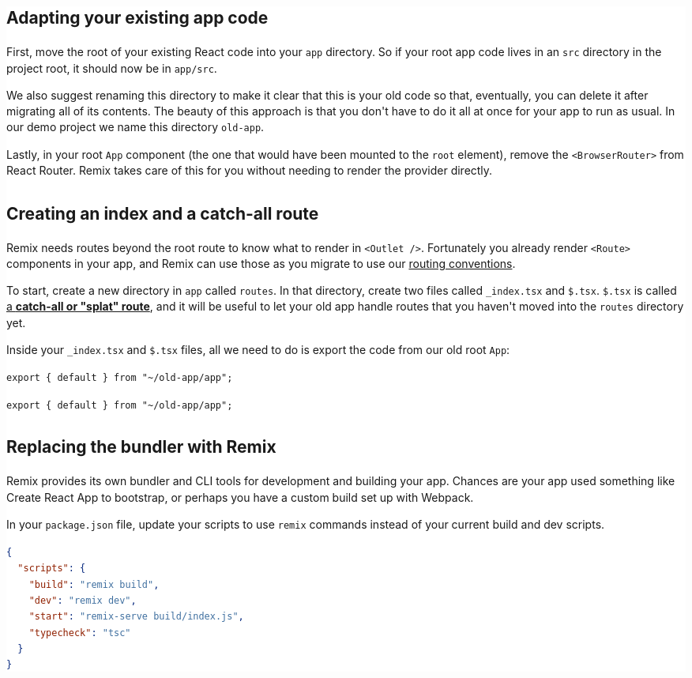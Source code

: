 ## Adapting your existing app code

First, move the root of your existing React code into your `app` directory. So if your root app code lives in an `src` directory in the project root, it should now be in `app/src`.

We also suggest renaming this directory to make it clear that this is your old code so that, eventually, you can delete it after migrating all of its contents. The beauty of this approach is that you don't have to do it all at once for your app to run as usual. In our demo project we name this directory `old-app`.

Lastly, in your root `App` component (the one that would have been mounted to the `root` element), remove the `<BrowserRouter>` from React Router. Remix takes care of this for you without needing to render the provider directly.

## Creating an index and a catch-all route

Remix needs routes beyond the root route to know what to render in `<Outlet />`. Fortunately you already render `<Route>` components in your app, and Remix can use those as you migrate to use our [routing conventions][routing-conventions].

To start, create a new directory in `app` called `routes`. In that directory, create two files called `_index.tsx` and `$.tsx`. `$.tsx` is called [a **catch-all or "splat" route**][a-catch-all-route], and it will be useful to let your old app handle routes that you haven't moved into the `routes` directory yet.

Inside your `_index.tsx` and `$.tsx` files, all we need to do is export the code from our old root `App`:

```tsx filename=app/routes/_index.tsx
export { default } from "~/old-app/app";
```

```tsx filename=app/routes/$.tsx
export { default } from "~/old-app/app";
```

## Replacing the bundler with Remix

Remix provides its own bundler and CLI tools for development and building your app. Chances are your app used something like Create React App to bootstrap, or perhaps you have a custom build set up with Webpack.

In your `package.json` file, update your scripts to use `remix` commands instead of your current build and dev scripts.

```json filename=package.json
{
  "scripts": {
    "build": "remix build",
    "dev": "remix dev",
    "start": "remix-serve build/index.js",
    "typecheck": "tsc"
  }
}
```


[react-router]: https://reactrouter.com
[react-router-docs]: https://reactrouter.com/v6/start/concepts
[migration-guide-from-v5-to-v6]: https://reactrouter.com/en/6.22.3/upgrading/v5
[backwards-compatibility-package]: https://www.npmjs.com/package/react-router-dom-v5-compat
[a-few-tweaks-to-improve-progressive-enhancement]: ../pages/philosophy#progressive-enhancement
[routing-conventions]: ./routing
[a-catch-all-route]: ../file-conventions/routes#splat-routes
[hydration-mismatch]: https://reactjs.org/docs/react-dom.html#hydrate
[loader-data]: ../route/loader
[client-only-component]: https://github.com/sergiodxa/remix-utils/blob/main/src/react/client-only.tsx
[remix-utils]: https://www.npmjs.com/package/remix-utils
[examples-repository]: https://github.com/remix-run/examples/blob/main/client-only-components/app/routes/_index.tsx
[react-lazy]: https://reactjs.org/docs/code-splitting.html#reactlazy
[react-suspense]: https://reactjs.org/docs/react-api.html#reactsuspense
[client-only-approach]: #client-only-components
[loadable-components]: https://loadable-components.com/docs/loadable-vs-react-lazy
[docs-on-configuration]: ../file-conventions/remix-config
[see-our-docs-on-route-links-for-more-information]: ../route/links
[react-svgr]: https://react-svgr.com
[command-line]: https://react-svgr.com/docs/cli
[online-playground]: https://react-svgr.com/playground
[page-link-descriptor-object]: ../route/links#pagelinkdescriptor
[react-helmet]: https://www.npmjs.com/package/react-helmet
[remix-philosophy]: ../pages/philosophy
[remix-technical-explanation]: ../pages/technical-explanation
[data-loading-in-remix]: ./data-loading
[routing-in-remix]: ./routing
[styling-in-remix]: ./styling
[frequently-asked-questions]: ../pages/faq
[common-gotchas]: ../pages/gotchas
[css-modules]: ./styling#css-modules
[vanilla-extract]: ./styling#vanilla-extract
[css-side-effect-imports]: ./styling#css-side-effect-imports
[css-bundling]: ./styling#css-bundling
[open-graph-protocol]: https://ogp.me
[classic-remix-compiler]: ./vite#classic-remix-compiler-vs-remix-vite
[remix-vite]: ./vite
